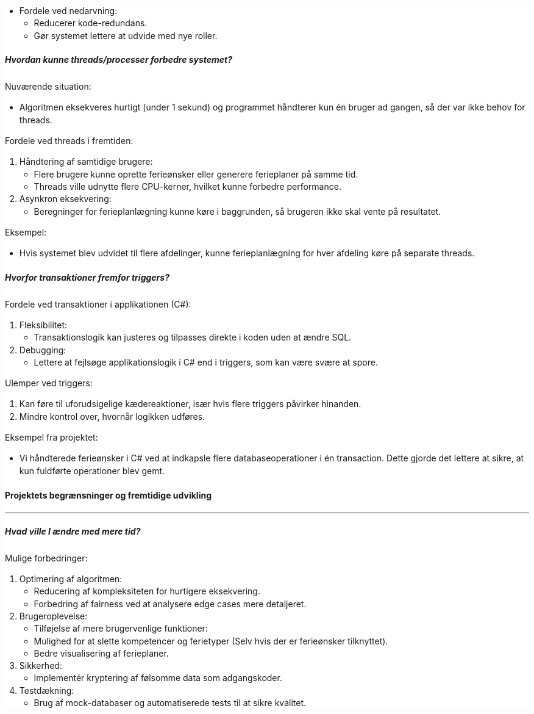 - Fordele ved nedarvning: 
    - Reducerer kode-redundans. 
    - Gør systemet lettere at udvide med nye roller. 
    

##### **Hvordan kunne threads/processer forbedre systemet?** 

Nuværende situation: 
- Algoritmen eksekveres hurtigt (under 1 sekund) og programmet håndterer kun én bruger ad gangen, så der var ikke behov for threads. 

Fordele ved threads i fremtiden: 
1. Håndtering af samtidige brugere: 
	- Flere brugere kunne oprette ferieønsker eller generere ferieplaner på samme tid. 
	- Threads ville udnytte flere CPU-kerner, hvilket kunne forbedre performance. 
2. Asynkron eksekvering: 
	- Beregninger for ferieplanlægning kunne køre i baggrunden, så brugeren ikke skal vente på resultatet. 

Eksempel: 
- Hvis systemet blev udvidet til flere afdelinger, kunne ferieplanlægning for hver afdeling køre på separate threads. 

##### **Hvorfor transaktioner fremfor triggers?** 

Fordele ved transaktioner i applikationen (C#): 
1. Fleksibilitet: 
	- Transaktionslogik kan justeres og tilpasses direkte i koden uden at ændre SQL. 
2. Debugging: 
	- Lettere at fejlsøge applikationslogik i C# end i triggers, som kan være svære at spore. 

Ulemper ved triggers: 
1. Kan føre til uforudsigelige kædereaktioner, især hvis flere triggers påvirker hinanden. 
2. Mindre kontrol over, hvornår logikken udføres. 

Eksempel fra projektet: 
- Vi håndterede ferieønsker i C# ved at indkapsle flere databaseoperationer i én transaction. Dette gjorde det lettere at sikre, at kun fuldførte operationer blev gemt. 

#### Projektets begrænsninger og fremtidige udvikling 
---
##### **Hvad ville I ændre med mere tid?** 

Mulige forbedringer: 
1. Optimering af algoritmen: 
	- Reducering af kompleksiteten for hurtigere eksekvering. 
	- Forbedring af fairness ved at analysere edge cases mere detaljeret. 
2. Brugeroplevelse: 
	- Tilføjelse af mere brugervenlige funktioner: 
	- Mulighed for at slette kompetencer og ferietyper (Selv hvis der er ferieønsker tilknyttet). 
	- Bedre visualisering af ferieplaner. 
3. Sikkerhed: 
	- Implementér kryptering af følsomme data som adgangskoder. 
4. Testdækning: 
	- Brug af mock-databaser og automatiserede tests til at sikre kvalitet.
